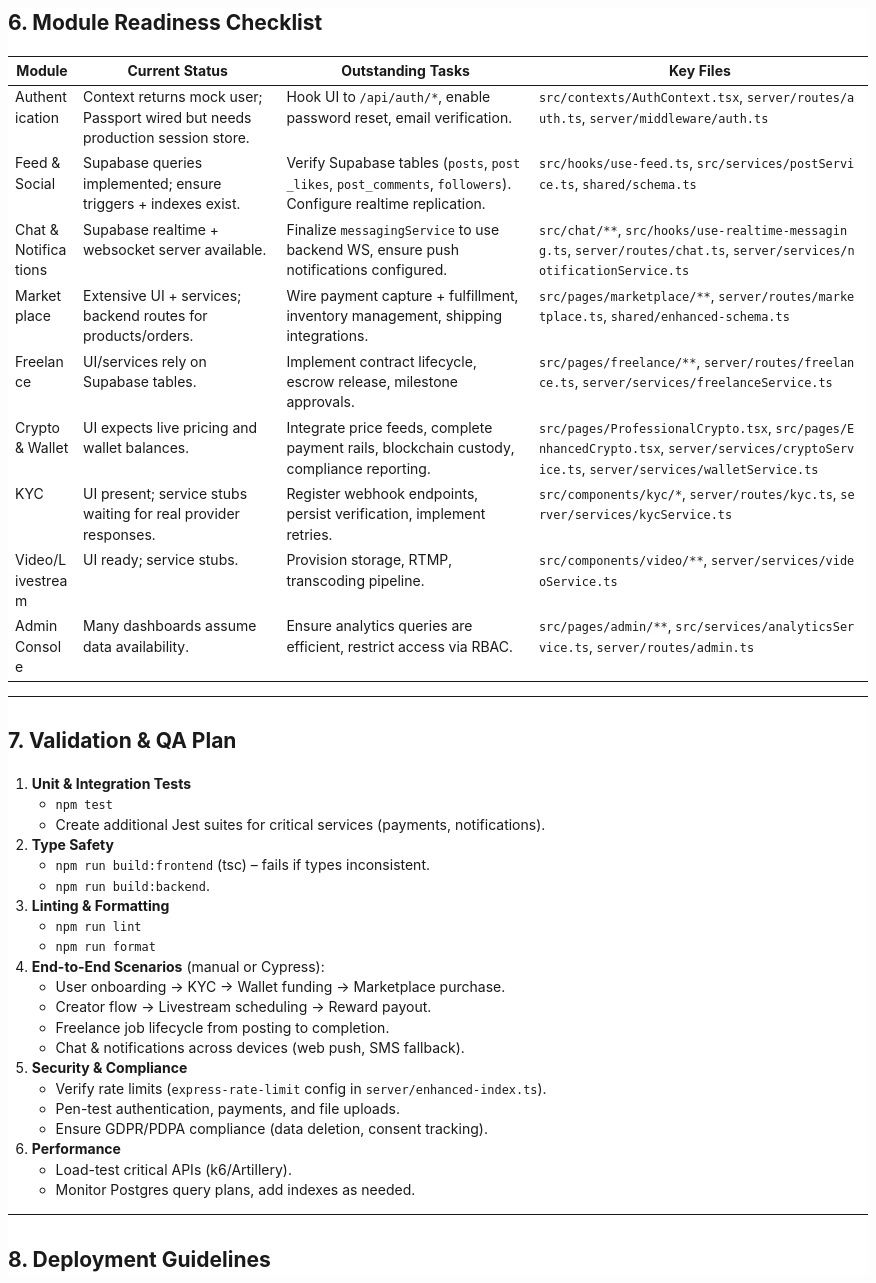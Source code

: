 
## 6. Module Readiness Checklist

| Module | Current Status | Outstanding Tasks | Key Files |
|--------|----------------|-------------------|-----------|
| Authentication | Context returns mock user; Passport wired but needs production session store. | Hook UI to `/api/auth/*`, enable password reset, email verification. | `src/contexts/AuthContext.tsx`, `server/routes/auth.ts`, `server/middleware/auth.ts` |
| Feed & Social | Supabase queries implemented; ensure triggers + indexes exist. | Verify Supabase tables (`posts`, `post_likes`, `post_comments`, `followers`). Configure realtime replication. | `src/hooks/use-feed.ts`, `src/services/postService.ts`, `shared/schema.ts` |
| Chat & Notifications | Supabase realtime + websocket server available. | Finalize `messagingService` to use backend WS, ensure push notifications configured. | `src/chat/**`, `src/hooks/use-realtime-messaging.ts`, `server/routes/chat.ts`, `server/services/notificationService.ts` |
| Marketplace | Extensive UI + services; backend routes for products/orders. | Wire payment capture + fulfillment, inventory management, shipping integrations. | `src/pages/marketplace/**`, `server/routes/marketplace.ts`, `shared/enhanced-schema.ts` |
| Freelance | UI/services rely on Supabase tables. | Implement contract lifecycle, escrow release, milestone approvals. | `src/pages/freelance/**`, `server/routes/freelance.ts`, `server/services/freelanceService.ts` |
| Crypto & Wallet | UI expects live pricing and wallet balances. | Integrate price feeds, complete payment rails, blockchain custody, compliance reporting. | `src/pages/ProfessionalCrypto.tsx`, `src/pages/EnhancedCrypto.tsx`, `server/services/cryptoService.ts`, `server/services/walletService.ts` |
| KYC | UI present; service stubs waiting for real provider responses. | Register webhook endpoints, persist verification, implement retries. | `src/components/kyc/*`, `server/routes/kyc.ts`, `server/services/kycService.ts` |
| Video/Livestream | UI ready; service stubs. | Provision storage, RTMP, transcoding pipeline. | `src/components/video/**`, `server/services/videoService.ts` |
| Admin Console | Many dashboards assume data availability. | Ensure analytics queries are efficient, restrict access via RBAC. | `src/pages/admin/**`, `src/services/analyticsService.ts`, `server/routes/admin.ts` |

---

## 7. Validation & QA Plan

1. **Unit & Integration Tests**
   - `npm test`
   - Create additional Jest suites for critical services (payments, notifications).
2. **Type Safety**
   - `npm run build:frontend` (tsc) – fails if types inconsistent.
   - `npm run build:backend`.
3. **Linting & Formatting**
   - `npm run lint`
   - `npm run format`
4. **End-to-End Scenarios** (manual or Cypress):
   - User onboarding → KYC → Wallet funding → Marketplace purchase.
   - Creator flow → Livestream scheduling → Reward payout.
   - Freelance job lifecycle from posting to completion.
   - Chat & notifications across devices (web push, SMS fallback).
5. **Security & Compliance**
   - Verify rate limits (`express-rate-limit` config in `server/enhanced-index.ts`).
   - Pen-test authentication, payments, and file uploads.
   - Ensure GDPR/PDPA compliance (data deletion, consent tracking).
6. **Performance**
   - Load-test critical APIs (k6/Artillery).
   - Monitor Postgres query plans, add indexes as needed.

---

## 8. Deployment Guidelines
